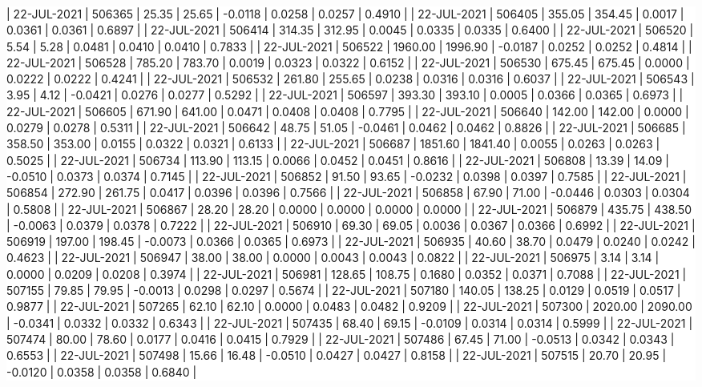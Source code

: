 | 22-JUL-2021 | 506365 | 25.35 | 25.65 | -0.0118 | 0.0258 | 0.0257 | 0.4910 |
| 22-JUL-2021 | 506405 | 355.05 | 354.45 | 0.0017 | 0.0361 | 0.0361 | 0.6897 |
| 22-JUL-2021 | 506414 | 314.35 | 312.95 | 0.0045 | 0.0335 | 0.0335 | 0.6400 |
| 22-JUL-2021 | 506520 | 5.54 | 5.28 | 0.0481 | 0.0410 | 0.0410 | 0.7833 |
| 22-JUL-2021 | 506522 | 1960.00 | 1996.90 | -0.0187 | 0.0252 | 0.0252 | 0.4814 |
| 22-JUL-2021 | 506528 | 785.20 | 783.70 | 0.0019 | 0.0323 | 0.0322 | 0.6152 |
| 22-JUL-2021 | 506530 | 675.45 | 675.45 | 0.0000 | 0.0222 | 0.0222 | 0.4241 |
| 22-JUL-2021 | 506532 | 261.80 | 255.65 | 0.0238 | 0.0316 | 0.0316 | 0.6037 |
| 22-JUL-2021 | 506543 | 3.95 | 4.12 | -0.0421 | 0.0276 | 0.0277 | 0.5292 |
| 22-JUL-2021 | 506597 | 393.30 | 393.10 | 0.0005 | 0.0366 | 0.0365 | 0.6973 |
| 22-JUL-2021 | 506605 | 671.90 | 641.00 | 0.0471 | 0.0408 | 0.0408 | 0.7795 |
| 22-JUL-2021 | 506640 | 142.00 | 142.00 | 0.0000 | 0.0279 | 0.0278 | 0.5311 |
| 22-JUL-2021 | 506642 | 48.75 | 51.05 | -0.0461 | 0.0462 | 0.0462 | 0.8826 |
| 22-JUL-2021 | 506685 | 358.50 | 353.00 | 0.0155 | 0.0322 | 0.0321 | 0.6133 |
| 22-JUL-2021 | 506687 | 1851.60 | 1841.40 | 0.0055 | 0.0263 | 0.0263 | 0.5025 |
| 22-JUL-2021 | 506734 | 113.90 | 113.15 | 0.0066 | 0.0452 | 0.0451 | 0.8616 |
| 22-JUL-2021 | 506808 | 13.39 | 14.09 | -0.0510 | 0.0373 | 0.0374 | 0.7145 |
| 22-JUL-2021 | 506852 | 91.50 | 93.65 | -0.0232 | 0.0398 | 0.0397 | 0.7585 |
| 22-JUL-2021 | 506854 | 272.90 | 261.75 | 0.0417 | 0.0396 | 0.0396 | 0.7566 |
| 22-JUL-2021 | 506858 | 67.90 | 71.00 | -0.0446 | 0.0303 | 0.0304 | 0.5808 |
| 22-JUL-2021 | 506867 | 28.20 | 28.20 | 0.0000 | 0.0000 | 0.0000 | 0.0000 |
| 22-JUL-2021 | 506879 | 435.75 | 438.50 | -0.0063 | 0.0379 | 0.0378 | 0.7222 |
| 22-JUL-2021 | 506910 | 69.30 | 69.05 | 0.0036 | 0.0367 | 0.0366 | 0.6992 |
| 22-JUL-2021 | 506919 | 197.00 | 198.45 | -0.0073 | 0.0366 | 0.0365 | 0.6973 |
| 22-JUL-2021 | 506935 | 40.60 | 38.70 | 0.0479 | 0.0240 | 0.0242 | 0.4623 |
| 22-JUL-2021 | 506947 | 38.00 | 38.00 | 0.0000 | 0.0043 | 0.0043 | 0.0822 |
| 22-JUL-2021 | 506975 | 3.14 | 3.14 | 0.0000 | 0.0209 | 0.0208 | 0.3974 |
| 22-JUL-2021 | 506981 | 128.65 | 108.75 | 0.1680 | 0.0352 | 0.0371 | 0.7088 |
| 22-JUL-2021 | 507155 | 79.85 | 79.95 | -0.0013 | 0.0298 | 0.0297 | 0.5674 |
| 22-JUL-2021 | 507180 | 140.05 | 138.25 | 0.0129 | 0.0519 | 0.0517 | 0.9877 |
| 22-JUL-2021 | 507265 | 62.10 | 62.10 | 0.0000 | 0.0483 | 0.0482 | 0.9209 |
| 22-JUL-2021 | 507300 | 2020.00 | 2090.00 | -0.0341 | 0.0332 | 0.0332 | 0.6343 |
| 22-JUL-2021 | 507435 | 68.40 | 69.15 | -0.0109 | 0.0314 | 0.0314 | 0.5999 |
| 22-JUL-2021 | 507474 | 80.00 | 78.60 | 0.0177 | 0.0416 | 0.0415 | 0.7929 |
| 22-JUL-2021 | 507486 | 67.45 | 71.00 | -0.0513 | 0.0342 | 0.0343 | 0.6553 |
| 22-JUL-2021 | 507498 | 15.66 | 16.48 | -0.0510 | 0.0427 | 0.0427 | 0.8158 |
| 22-JUL-2021 | 507515 | 20.70 | 20.95 | -0.0120 | 0.0358 | 0.0358 | 0.6840 |